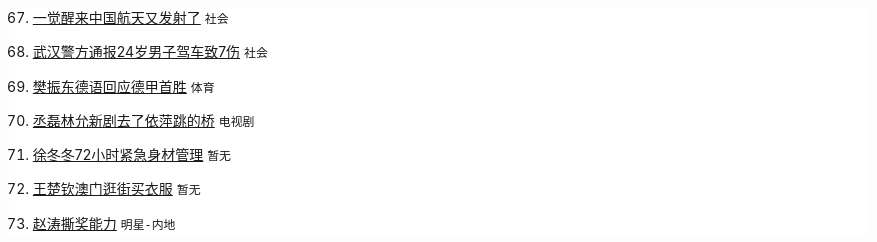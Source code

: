 67. [一觉醒来中国航天又发射了](https://m.weibo.cn/search?containerid=100103type%3D1%26t%3D10%26q%3D%23%E4%B8%80%E8%A7%89%E9%86%92%E6%9D%A5%E4%B8%AD%E5%9B%BD%E8%88%AA%E5%A4%A9%E5%8F%88%E5%8F%91%E5%B0%84%E4%BA%86%23&stream_entry_id=31&isnewpage=1&extparam=seat%3D1%26c_type%3D31%26dgr%3D0%26cate%3D5001%26band_rank%3D43%26stream_entry_id%3D31%26pos%3D43%26realpos%3D43%26flag%3D0%26lcate%3D5001%26filter_type%3Drealtimehot%26q%3D%2523%25E4%25B8%2580%25E8%25A7%2589%25E9%2586%2592%25E6%259D%25A5%25E4%25B8%25AD%25E5%259B%25BD%25E8%2588%25AA%25E5%25A4%25A9%25E5%258F%2588%25E5%258F%2591%25E5%25B0%2584%25E4%25BA%2586%2523%26display_time%3D1757217981%26pre_seqid%3D175721798188802881547112) `社会` 

68. [武汉警方通报24岁男子驾车致7伤](https://m.weibo.cn/search?containerid=100103type%3D1%26t%3D10%26q%3D%23%E6%AD%A6%E6%B1%89%E8%AD%A6%E6%96%B9%E9%80%9A%E6%8A%A524%E5%B2%81%E7%94%B7%E5%AD%90%E9%A9%BE%E8%BD%A6%E8%87%B47%E4%BC%A4%23&stream_entry_id=31&isnewpage=1&extparam=seat%3D1%26c_type%3D31%26dgr%3D0%26cate%3D5001%26band_rank%3D44%26stream_entry_id%3D31%26pos%3D44%26realpos%3D44%26flag%3D0%26lcate%3D5001%26filter_type%3Drealtimehot%26q%3D%2523%25E6%25AD%25A6%25E6%25B1%2589%25E8%25AD%25A6%25E6%2596%25B9%25E9%2580%259A%25E6%258A%25A524%25E5%25B2%2581%25E7%2594%25B7%25E5%25AD%2590%25E9%25A9%25BE%25E8%25BD%25A6%25E8%2587%25B47%25E4%25BC%25A4%2523%26display_time%3D1757217981%26pre_seqid%3D175721798188802881547112) `社会` 

69. [樊振东德语回应德甲首胜](https://m.weibo.cn/search?containerid=100103type%3D1%26t%3D10%26q%3D%23%E6%A8%8A%E6%8C%AF%E4%B8%9C%E5%BE%B7%E8%AF%AD%E5%9B%9E%E5%BA%94%E5%BE%B7%E7%94%B2%E9%A6%96%E8%83%9C%23&stream_entry_id=31&isnewpage=1&extparam=seat%3D1%26c_type%3D31%26dgr%3D0%26cate%3D5001%26band_rank%3D45%26stream_entry_id%3D31%26pos%3D45%26realpos%3D45%26flag%3D1%26lcate%3D5001%26filter_type%3Drealtimehot%26q%3D%2523%25E6%25A8%258A%25E6%258C%25AF%25E4%25B8%259C%25E5%25BE%25B7%25E8%25AF%25AD%25E5%259B%259E%25E5%25BA%2594%25E5%25BE%25B7%25E7%2594%25B2%25E9%25A6%2596%25E8%2583%259C%2523%26display_time%3D1757217981%26pre_seqid%3D175721798188802881547112) `体育` 

70. [丞磊林允新剧去了依萍跳的桥](https://m.weibo.cn/search?containerid=100103type%3D1%26t%3D10%26q%3D%23%E4%B8%9E%E7%A3%8A%E6%9E%97%E5%85%81%E6%96%B0%E5%89%A7%E5%8E%BB%E4%BA%86%E4%BE%9D%E8%90%8D%E8%B7%B3%E7%9A%84%E6%A1%A5%23&stream_entry_id=31&isnewpage=1&extparam=seat%3D1%26c_type%3D31%26dgr%3D0%26cate%3D5001%26band_rank%3D46%26stream_entry_id%3D31%26pos%3D46%26realpos%3D46%26flag%3D1%26lcate%3D5001%26filter_type%3Drealtimehot%26q%3D%2523%25E4%25B8%259E%25E7%25A3%258A%25E6%259E%2597%25E5%2585%2581%25E6%2596%25B0%25E5%2589%25A7%25E5%258E%25BB%25E4%25BA%2586%25E4%25BE%259D%25E8%2590%258D%25E8%25B7%25B3%25E7%259A%2584%25E6%25A1%25A5%2523%26display_time%3D1757217981%26pre_seqid%3D175721798188802881547112) `电视剧` 

71. [徐冬冬72小时紧急身材管理](https://m.weibo.cn/search?containerid=100103type%3D1%26t%3D10%26q%3D%E5%BE%90%E5%86%AC%E5%86%AC72%E5%B0%8F%E6%97%B6%E7%B4%A7%E6%80%A5%E8%BA%AB%E6%9D%90%E7%AE%A1%E7%90%86&stream_entry_id=31&isnewpage=1&extparam=seat%3D1%26c_type%3D31%26dgr%3D0%26cate%3D5001%26band_rank%3D47%26stream_entry_id%3D31%26pos%3D47%26realpos%3D47%26flag%3D1%26lcate%3D5001%26filter_type%3Drealtimehot%26q%3D%25E5%25BE%2590%25E5%2586%25AC%25E5%2586%25AC72%25E5%25B0%258F%25E6%2597%25B6%25E7%25B4%25A7%25E6%2580%25A5%25E8%25BA%25AB%25E6%259D%2590%25E7%25AE%25A1%25E7%2590%2586%26display_time%3D1757217981%26pre_seqid%3D175721798188802881547112) `暂无` 

72. [王楚钦澳门逛街买衣服](https://m.weibo.cn/search?containerid=100103type%3D1%26t%3D10%26q%3D%E7%8E%8B%E6%A5%9A%E9%92%A6%E6%BE%B3%E9%97%A8%E9%80%9B%E8%A1%97%E4%B9%B0%E8%A1%A3%E6%9C%8D&stream_entry_id=31&isnewpage=1&extparam=seat%3D1%26c_type%3D31%26dgr%3D0%26cate%3D5001%26band_rank%3D48%26stream_entry_id%3D31%26pos%3D48%26realpos%3D48%26flag%3D0%26lcate%3D5001%26filter_type%3Drealtimehot%26q%3D%25E7%258E%258B%25E6%25A5%259A%25E9%2592%25A6%25E6%25BE%25B3%25E9%2597%25A8%25E9%2580%259B%25E8%25A1%2597%25E4%25B9%25B0%25E8%25A1%25A3%25E6%259C%258D%26display_time%3D1757217981%26pre_seqid%3D175721798188802881547112) `暂无` 

73. [赵涛撕奖能力](https://m.weibo.cn/search?containerid=100103type%3D1%26t%3D10%26q%3D%23%E8%B5%B5%E6%B6%9B%E6%92%95%E5%A5%96%E8%83%BD%E5%8A%9B%23&stream_entry_id=31&isnewpage=1&extparam=seat%3D1%26c_type%3D31%26dgr%3D0%26cate%3D5001%26band_rank%3D49%26stream_entry_id%3D31%26pos%3D49%26realpos%3D49%26flag%3D0%26lcate%3D5001%26filter_type%3Drealtimehot%26q%3D%2523%25E8%25B5%25B5%25E6%25B6%259B%25E6%2592%2595%25E5%25A5%2596%25E8%2583%25BD%25E5%258A%259B%2523%26display_time%3D1757217981%26pre_seqid%3D175721798188802881547112) `明星-内地` 
